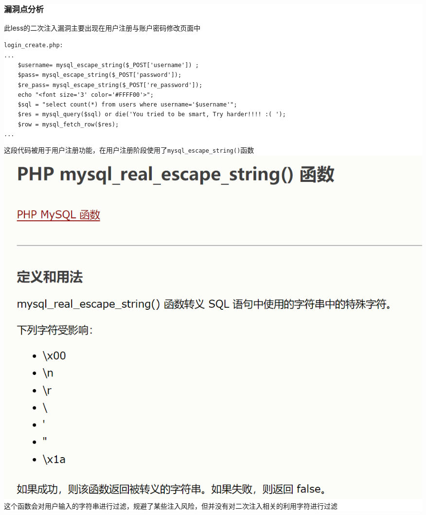 ### 漏洞点分析   
此less的二次注入漏洞主要出现在用户注册与账户密码修改页面中  
```
login_create.php:
...
    $username= mysql_escape_string($_POST['username']) ;
	$pass= mysql_escape_string($_POST['password']);
	$re_pass= mysql_escape_string($_POST['re_password']);
	echo "<font size='3' color='#FFFF00'>";
	$sql = "select count(*) from users where username='$username'";
	$res = mysql_query($sql) or die('You tried to be smart, Try harder!!!! :( ');
  	$row = mysql_fetch_row($res);
...
```
这段代码被用于用户注册功能，在用户注册阶段使用了```mysql_escape_string()```函数  
![less24_7](images\less24_7.png)  
这个函数会对用户输入的字符串进行过滤，规避了某些注入风险，但并没有对二次注入相关的利用字符进行过滤  
  
